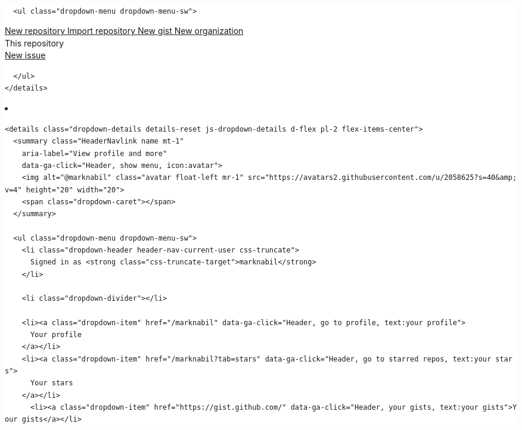       <ul class="dropdown-menu dropdown-menu-sw">
        
<a class="dropdown-item" href="/new" data-ga-click="Header, create new repository">
  New repository
</a>

  <a class="dropdown-item" href="/new/import" data-ga-click="Header, import a repository">
    Import repository
  </a>

<a class="dropdown-item" href="https://gist.github.com/" data-ga-click="Header, create new gist">
  New gist
</a>

  <a class="dropdown-item" href="/organizations/new" data-ga-click="Header, create new organization">
    New organization
  </a>



  <div class="dropdown-divider"></div>
  <div class="dropdown-header">
    <span title="kiloreux/awesome-robotics">This repository</span>
  </div>
    <a class="dropdown-item" href="/kiloreux/awesome-robotics/issues/new" data-ga-click="Header, create new issue">
      New issue
    </a>

      </ul>
    </details>
  </li>

  <li class="dropdown js-menu-container">

    <details class="dropdown-details details-reset js-dropdown-details d-flex pl-2 flex-items-center">
      <summary class="HeaderNavlink name mt-1"
        aria-label="View profile and more"
        data-ga-click="Header, show menu, icon:avatar">
        <img alt="@marknabil" class="avatar float-left mr-1" src="https://avatars2.githubusercontent.com/u/2058625?s=40&amp;v=4" height="20" width="20">
        <span class="dropdown-caret"></span>
      </summary>

      <ul class="dropdown-menu dropdown-menu-sw">
        <li class="dropdown-header header-nav-current-user css-truncate">
          Signed in as <strong class="css-truncate-target">marknabil</strong>
        </li>

        <li class="dropdown-divider"></li>

        <li><a class="dropdown-item" href="/marknabil" data-ga-click="Header, go to profile, text:your profile">
          Your profile
        </a></li>
        <li><a class="dropdown-item" href="/marknabil?tab=stars" data-ga-click="Header, go to starred repos, text:your stars">
          Your stars
        </a></li>
          <li><a class="dropdown-item" href="https://gist.github.com/" data-ga-click="Header, your gists, text:your gists">Your gists</a></li>
